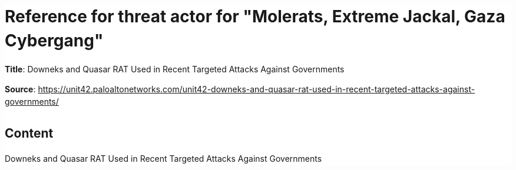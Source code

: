 # Reference for threat actor for "Molerats, Extreme Jackal, Gaza Cybergang"

**Title**: Downeks and Quasar RAT Used in Recent Targeted Attacks Against Governments

**Source**: https://unit42.paloaltonetworks.com/unit42-downeks-and-quasar-rat-used-in-recent-targeted-attacks-against-governments/

## Content

























Downeks and Quasar RAT Used in Recent Targeted Attacks Against Governments














































